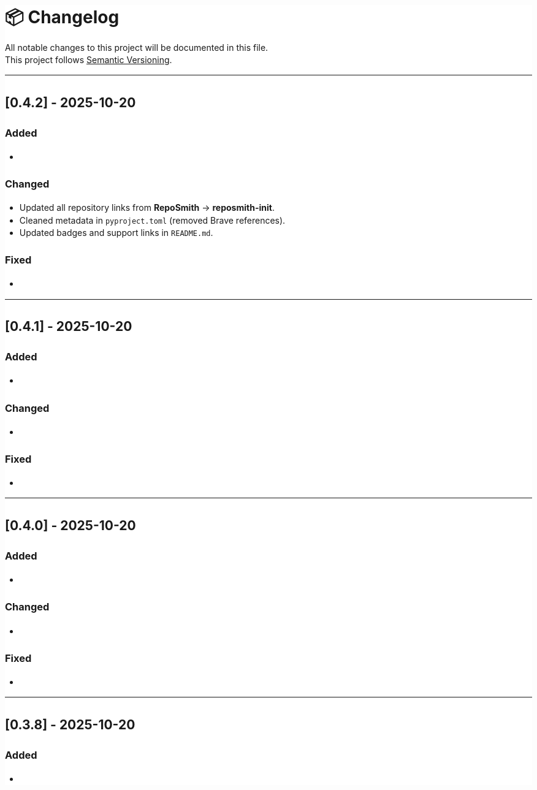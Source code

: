 # 📦 Changelog

All notable changes to this project will be documented in this file.  
This project follows [Semantic Versioning](https://semver.org/).

---
## [0.4.2] - 2025-10-20
### Added
- 

### Changed
- Updated all repository links from **RepoSmith** → **reposmith-init**.
- Cleaned metadata in `pyproject.toml` (removed Brave references).
- Updated badges and support links in `README.md`.

### Fixed
- 

---

## [0.4.1] - 2025-10-20
### Added
- 

### Changed
- 

### Fixed
- 

---

## [0.4.0] - 2025-10-20
### Added
- 

### Changed
- 

### Fixed
- 

---


## [0.3.8] - 2025-10-20
### Added
- 
